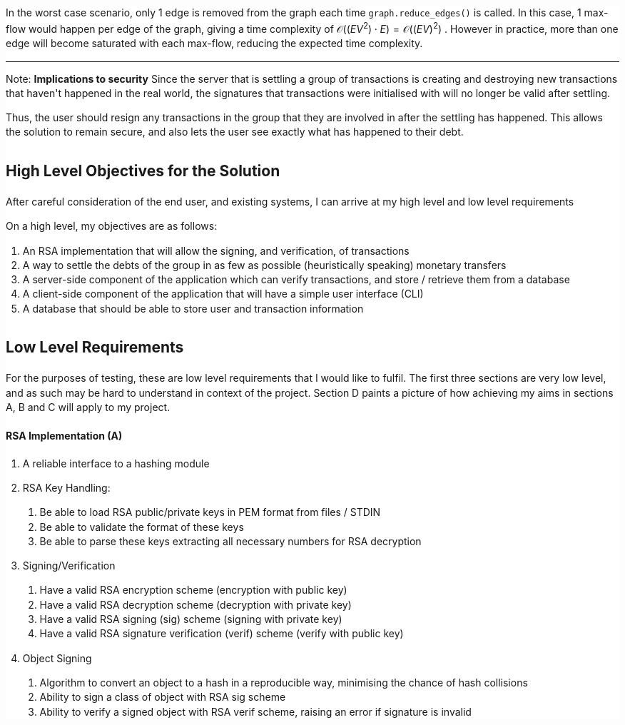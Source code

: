 ```
```


In the worst case scenario, only 1 edge is removed from the graph each time `graph.reduce_edges()` is called. In this case, 1 max-flow would happen per edge of the graph, giving a time complexity of $\mathcal O((EV^2)\cdot E) = \mathcal O((EV)^2)$ . However in practice, more than one edge will become saturated with each max-flow, reducing the expected time complexity.

---
Note: **Implications to security**
Since the server that is settling a group of transactions is creating and destroying new transactions that haven't happened in the real world, the signatures that transactions were initialised with will no longer be valid after settling.

Thus, the user should resign any transactions in the group that they are involved in after the settling has happened. This allows the solution to remain secure, and also lets the user see exactly what has happened to their debt.



## High Level Objectives for the Solution
After careful consideration of the end user, and existing systems, I can arrive at my high level and low level requirements

On a high level, my objectives are as follows:
1) An RSA implementation that will allow the signing, and verification, of transactions
2) A way to settle the debts of the group in as few as possible (heuristically speaking) monetary transfers
3) A server-side component of the application which can verify transactions, and store / retrieve them from a database
4) A client-side component of the application that will have a simple user interface (CLI)
5) A database that should be able to store user and transaction information

## Low Level Requirements
For the purposes of testing, these are low level requirements that I would like to fulfil. The first three sections are very low level, and as such may be hard to understand in context of the project. Section D paints a picture of how achieving my aims in sections A, B and C will apply to my project. 

#### RSA Implementation (A)
 1) A reliable interface to a hashing module
 
 2) RSA Key Handling:
	 1) Be able to load RSA public/private keys in PEM format from files / STDIN
	 2) Be able to validate the format of these keys
	 3) Be able to parse these keys extracting all necessary numbers for RSA decryption
 
 3) Signing/Verification
	 1) Have a valid RSA encryption scheme (encryption with public key)
	 2) Have a valid RSA decryption scheme (decryption with private key)
	 3) Have a valid RSA signing (sig) scheme (signing with private key)
	 4) Have a valid RSA signature verification (verif) scheme (verify with public key)
 
 4) Object Signing
	 1) Algorithm to convert an object to a hash in a reproducible way, minimising the chance of hash collisions
	 2) Ability to sign a class of object with RSA sig scheme
	 3) Ability to verify a signed object with RSA verif scheme, raising an error if signature is invalid 
